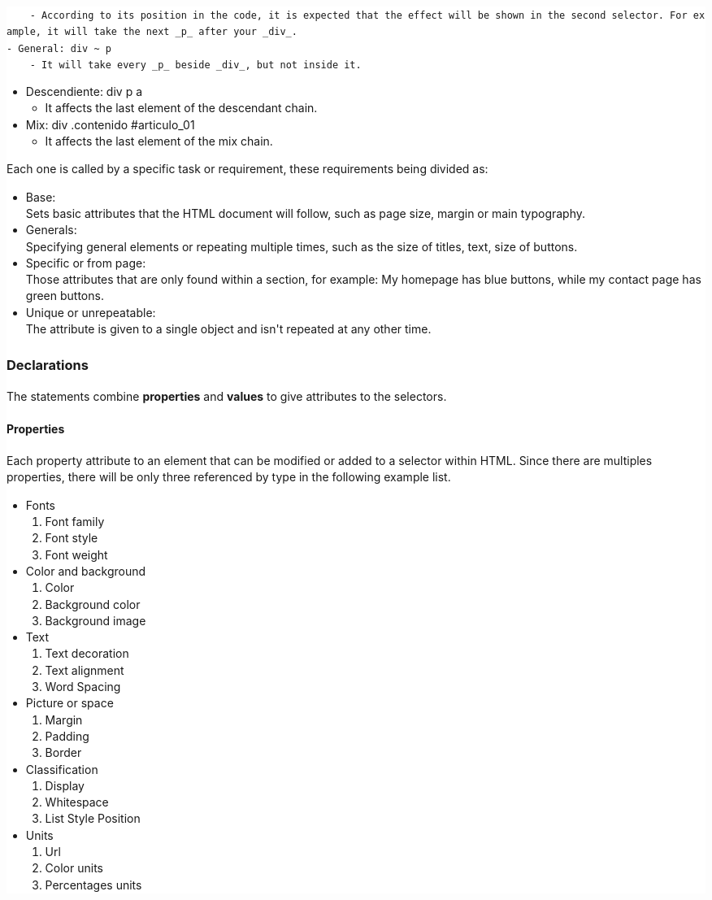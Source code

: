         - According to its position in the code, it is expected that the effect will be shown in the second selector. For example, it will take the next _p_ after your _div_.
    - General: div ~ p
        - It will take every _p_ beside _div_, but not inside it.
- Descendiente: div p a
    - It affects the last element of the descendant chain.
- Mix: div .contenido #articulo_01
    - It affects the last element of the mix chain.

Each one is called by a specific task or requirement, these requirements being divided as:

- Base: <br>
Sets basic attributes that the HTML document will follow, such as page size, margin or main typography.
- Generals: <br>
Specifying general elements or repeating multiple times, such as the size of titles, text, size of buttons.
- Specific or from page: <br>
Those attributes that are only found within a section, for example: My homepage has blue buttons, while my contact page has green buttons.
- Unique or unrepeatable: <br>
The attribute is given to a single object and isn't repeated at any other time.

### Declarations
The statements combine **properties** and **values** to give attributes to the selectors.

#### Properties
Each property attribute to an element that can be modified or added to a selector within HTML. Since there are multiples properties, there will be only three referenced by type in the following example list.

- Fonts
    1. Font family
    2. Font style
    3. Font weight
- Color and background
    1. Color
    2. Background color
    3. Background image
- Text
    1. Text decoration
    2. Text alignment
    3. Word Spacing
- Picture or space
    1. Margin
    2. Padding
    3. Border
- Classification
    1. Display
    2. Whitespace
    3. List Style Position
- Units
    1. Url
    2. Color units
    3. Percentages units
